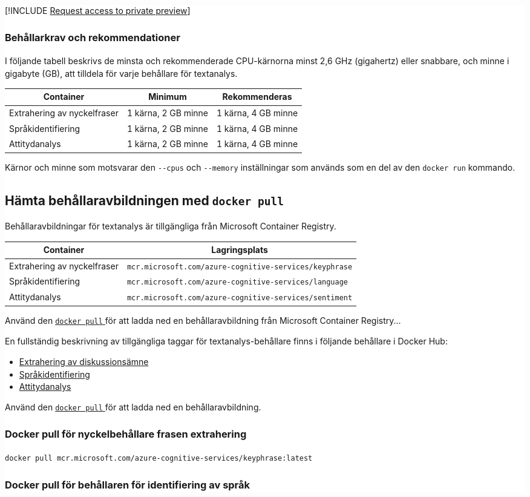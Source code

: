 [!INCLUDE [Request access to private preview](../../../../includes/cognitive-services-containers-host-computer.md)]

### <a name="container-requirements-and-recommendations"></a>Behållarkrav och rekommendationer

I följande tabell beskrivs de minsta och rekommenderade CPU-kärnorna minst 2,6 GHz (gigahertz) eller snabbare, och minne i gigabyte (GB), att tilldela för varje behållare för textanalys.

| Container | Minimum | Rekommenderas |
|-----------|---------|-------------|
|Extrahering av nyckelfraser | 1 kärna, 2 GB minne | 1 kärna, 4 GB minne |
|Språkidentifiering | 1 kärna, 2 GB minne | 1 kärna, 4 GB minne |
|Attitydanalys | 1 kärna, 2 GB minne | 1 kärna, 4 GB minne |

Kärnor och minne som motsvarar den `--cpus` och `--memory` inställningar som används som en del av den `docker run` kommando.

## <a name="get-the-container-image-with-docker-pull"></a>Hämta behållaravbildningen med `docker pull`

Behållaravbildningar för textanalys är tillgängliga från Microsoft Container Registry. 

| Container | Lagringsplats |
|-----------|------------|
|Extrahering av nyckelfraser | `mcr.microsoft.com/azure-cognitive-services/keyphrase` |
|Språkidentifiering | `mcr.microsoft.com/azure-cognitive-services/language` |
|Attitydanalys | `mcr.microsoft.com/azure-cognitive-services/sentiment` |

Använd den [ `docker pull` ](https://docs.docker.com/engine/reference/commandline/pull/) för att ladda ned en behållaravbildning från Microsoft Container Registry...

En fullständig beskrivning av tillgängliga taggar för textanalys-behållare finns i följande behållare i Docker Hub:

* [Extrahering av diskussionsämne](https://go.microsoft.com/fwlink/?linkid=2018757)
* [Språkidentifiering](https://go.microsoft.com/fwlink/?linkid=2018759)
* [Attitydanalys](https://go.microsoft.com/fwlink/?linkid=2018654)

Använd den [ `docker pull` ](https://docs.docker.com/engine/reference/commandline/pull/) för att ladda ned en behållaravbildning.


### <a name="docker-pull-for-the-key-phrase-extraction-container"></a>Docker pull för nyckelbehållare frasen extrahering

```Docker
docker pull mcr.microsoft.com/azure-cognitive-services/keyphrase:latest
```

### <a name="docker-pull-for-the-language-detection-container"></a>Docker pull för behållaren för identifiering av språk
